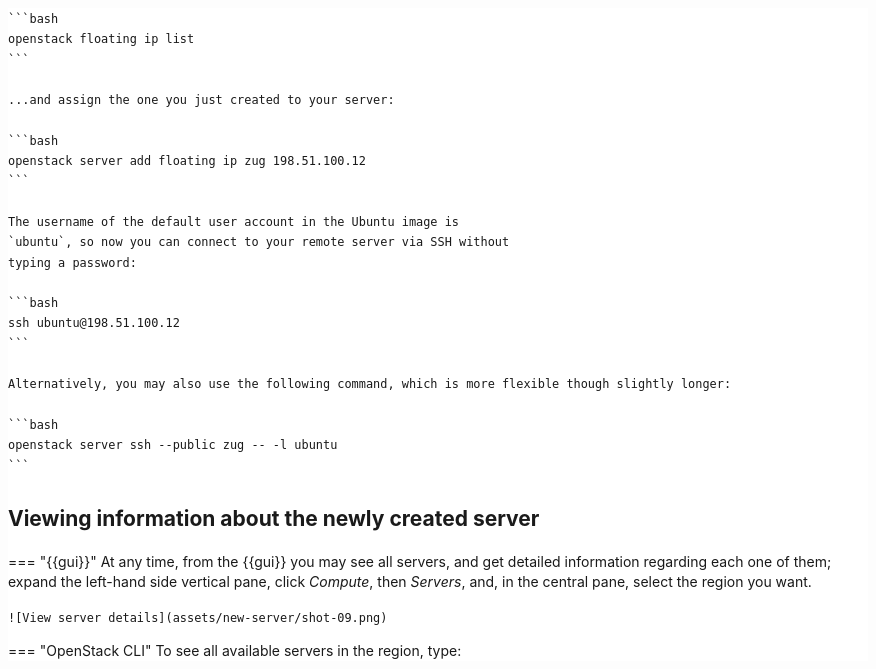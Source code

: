     ```bash
    openstack floating ip list
    ```

    ...and assign the one you just created to your server:

    ```bash
    openstack server add floating ip zug 198.51.100.12
    ```

    The username of the default user account in the Ubuntu image is
    `ubuntu`, so now you can connect to your remote server via SSH without
    typing a password:

    ```bash
    ssh ubuntu@198.51.100.12
    ```

    Alternatively, you may also use the following command, which is more flexible though slightly longer:

    ```bash
    openstack server ssh --public zug -- -l ubuntu
    ```

## Viewing information about the newly created server
=== "{{gui}}"
    At any time, from the {{gui}} you may see all servers, and get detailed
    information regarding each one of them; expand the left-hand side
    vertical pane, click _Compute_, then _Servers_, and, in the central
    pane, select the region you want.

    ![View server details](assets/new-server/shot-09.png)
=== "OpenStack CLI"
    To see all available servers in the region, type:
